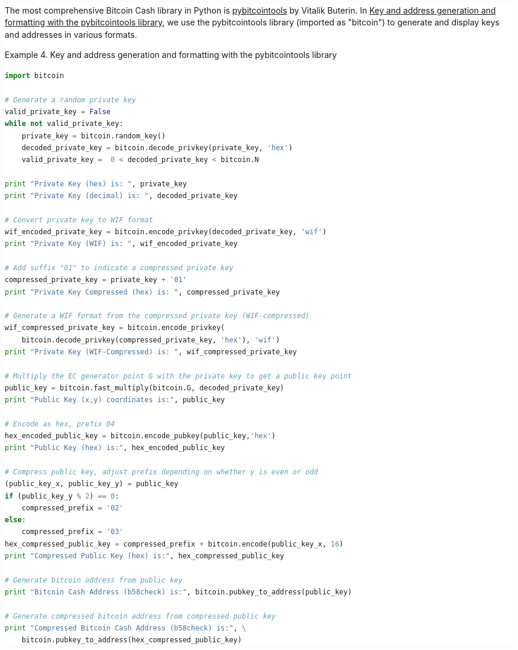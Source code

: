 The most comprehensive Bitcoin Cash library in Python is [pybitcointools](https://github.com/vbuterin/pybitcointools) by Vitalik Buterin. In [Key and address generation and formatting with the pybitcointools library](#key-to-address_script), we use the pybitcointools library (imported as "bitcoin") to generate and display keys and addresses in various formats.

Example 4. Key and address generation and formatting with the pybitcointools library

```python
import bitcoin

# Generate a random private key
valid_private_key = False
while not valid_private_key:
    private_key = bitcoin.random_key()
    decoded_private_key = bitcoin.decode_privkey(private_key, 'hex')
    valid_private_key =  0 < decoded_private_key < bitcoin.N

print "Private Key (hex) is: ", private_key
print "Private Key (decimal) is: ", decoded_private_key

# Convert private key to WIF format
wif_encoded_private_key = bitcoin.encode_privkey(decoded_private_key, 'wif')
print "Private Key (WIF) is: ", wif_encoded_private_key

# Add suffix "01" to indicate a compressed private key
compressed_private_key = private_key + '01'
print "Private Key Compressed (hex) is: ", compressed_private_key

# Generate a WIF format from the compressed private key (WIF-compressed)
wif_compressed_private_key = bitcoin.encode_privkey(
    bitcoin.decode_privkey(compressed_private_key, 'hex'), 'wif')
print "Private Key (WIF-Compressed) is: ", wif_compressed_private_key

# Multiply the EC generator point G with the private key to get a public key point
public_key = bitcoin.fast_multiply(bitcoin.G, decoded_private_key)
print "Public Key (x,y) coordinates is:", public_key

# Encode as hex, prefix 04
hex_encoded_public_key = bitcoin.encode_pubkey(public_key,'hex')
print "Public Key (hex) is:", hex_encoded_public_key

# Compress public key, adjust prefix depending on whether y is even or odd
(public_key_x, public_key_y) = public_key
if (public_key_y % 2) == 0:
    compressed_prefix = '02'
else:
    compressed_prefix = '03'
hex_compressed_public_key = compressed_prefix + bitcoin.encode(public_key_x, 16)
print "Compressed Public Key (hex) is:", hex_compressed_public_key

# Generate bitcoin address from public key
print "Bitcoin Cash Address (b58check) is:", bitcoin.pubkey_to_address(public_key)

# Generate compressed bitcoin address from compressed public key
print "Compressed Bitcoin Cash Address (b58check) is:", \
    bitcoin.pubkey_to_address(hex_compressed_public_key)
```
